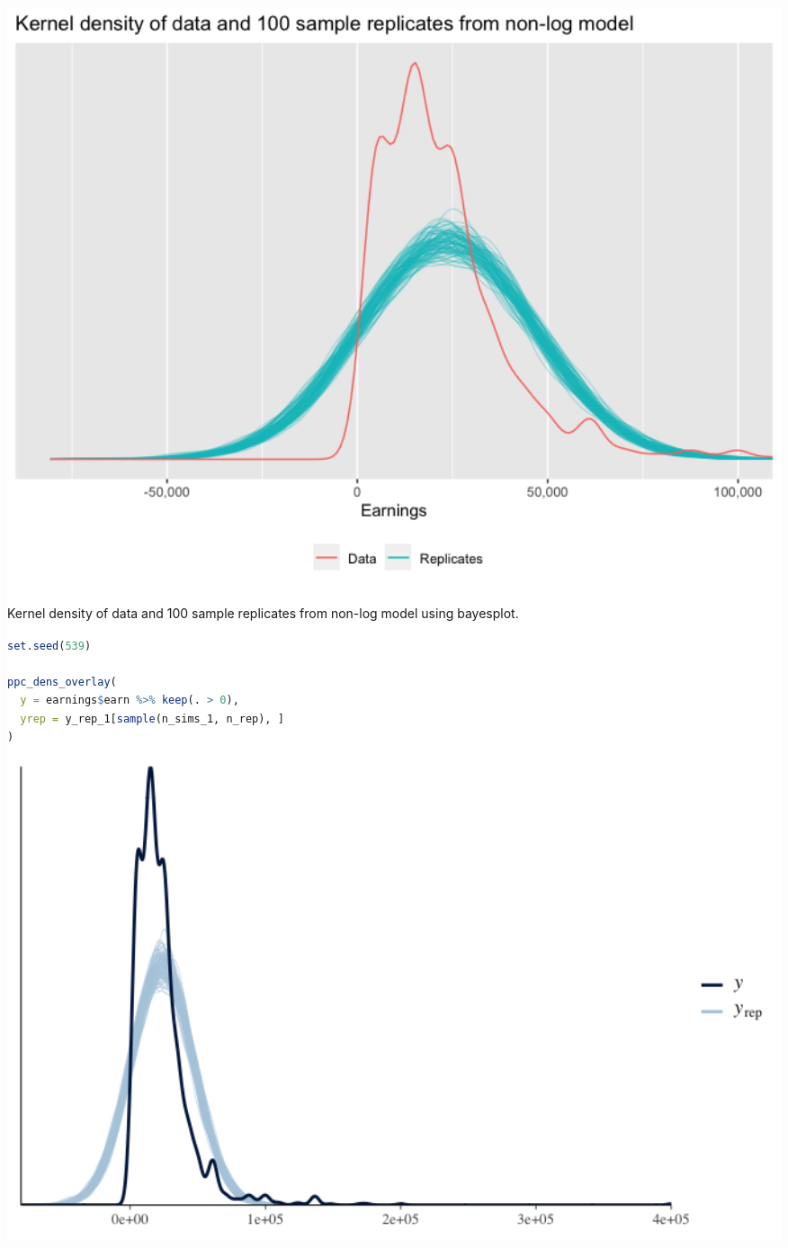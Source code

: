 <img src="earnings_regression_tv_files/figure-gfm/unnamed-chunk-14-1.png" width="100%" />

Kernel density of data and 100 sample replicates from non-log model
using bayesplot.

``` r
set.seed(539)

ppc_dens_overlay(
  y = earnings$earn %>% keep(. > 0),
  yrep = y_rep_1[sample(n_sims_1, n_rep), ]
)
```

<img src="earnings_regression_tv_files/figure-gfm/unnamed-chunk-15-1.png" width="100%" />
